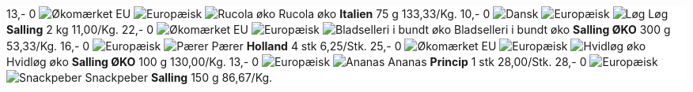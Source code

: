 13,- 
0
[](https://www.bilkatogo.dk/produkt/rucola-oeko/50956/)
![Økomærket EU](https://digitalassets.sallinggroup.com/image/upload/e_trim/b_white,c_pad,e_sharpen:80,f_auto,q_auto,h_24/digital/product_certification_images/oekologisk_eu)
![Europæisk](https://digitalassets.sallinggroup.com/image/upload/e_trim/b_white,c_pad,e_sharpen:80,f_auto,q_auto,h_24/digital/product_certification_images/euStarLabel)
![Rucola øko](https://digitalassets.sallinggroup.com/image/upload/e_trim:2/e_sharpen:80,q_auto,f_auto,b_white,w_500,h_500,c_pad/ec9e57860d74ae992dd13918d36b0927)
Rucola øko
**Italien** 75 g 133,33/Kg.
10,- 
0
[](https://www.bilkatogo.dk/produkt/salling-loeg/18154/)
![Dansk](https://digitalassets.sallinggroup.com/image/upload/e_trim/b_white,c_pad,e_sharpen:80,f_auto,q_auto,h_24/digital/product_certification_images/dansk_flag)
![Europæisk](https://digitalassets.sallinggroup.com/image/upload/e_trim/b_white,c_pad,e_sharpen:80,f_auto,q_auto,h_24/digital/product_certification_images/euStarLabel)
![Løg](https://digitalassets.sallinggroup.com/image/upload/e_trim:2/e_sharpen:80,q_auto,f_auto,b_white,w_500,h_500,c_pad/9e744ca83bdaac3871c937be2fe13344)
Løg
**Salling** 2 kg 11,00/Kg.
22,- 
0
[](https://www.bilkatogo.dk/produkt/salling-oeko-bladselleri-i-bundt-oeko/70937/)
![Økomærket EU](https://digitalassets.sallinggroup.com/image/upload/e_trim/b_white,c_pad,e_sharpen:80,f_auto,q_auto,h_24/digital/product_certification_images/oekologisk_eu)
![Europæisk](https://digitalassets.sallinggroup.com/image/upload/e_trim/b_white,c_pad,e_sharpen:80,f_auto,q_auto,h_24/digital/product_certification_images/euStarLabel)
![Bladselleri i bundt øko](https://digitalassets.sallinggroup.com/image/upload/e_trim:2/e_sharpen:80,q_auto,f_auto,b_white,w_500,h_500,c_pad/5c9ea6f1-40e9-4aa2-91dc-ac8f66ac93c3)
Bladselleri i bundt øko
**Salling ØKO** 300 g 53,33/Kg.
16,- 
0
[](https://www.bilkatogo.dk/produkt/paerer/51021/)
![Europæisk](https://digitalassets.sallinggroup.com/image/upload/e_trim/b_white,c_pad,e_sharpen:80,f_auto,q_auto,h_24/digital/product_certification_images/euStarLabel)
![Pærer](https://digitalassets.sallinggroup.com/image/upload/e_trim:2/e_sharpen:80,q_auto,f_auto,b_white,w_500,h_500,c_pad/2e07fa26-9624-486d-af71-ee17e2ac1740)
Pærer
**Holland** 4 stk 6,25/Stk.
25,- 
0
[](https://www.bilkatogo.dk/produkt/salling-oeko-hvidloeg-oeko/129946/)
![Økomærket EU](https://digitalassets.sallinggroup.com/image/upload/e_trim/b_white,c_pad,e_sharpen:80,f_auto,q_auto,h_24/digital/product_certification_images/oekologisk_eu)
![Europæisk](https://digitalassets.sallinggroup.com/image/upload/e_trim/b_white,c_pad,e_sharpen:80,f_auto,q_auto,h_24/digital/product_certification_images/euStarLabel)
![Hvidløg øko](https://digitalassets.sallinggroup.com/image/upload/e_trim:2/e_sharpen:80,q_auto,f_auto,b_white,w_500,h_500,c_pad/cc51975827ca9908cd1fa80249b328ae)
Hvidløg øko
**Salling ØKO** 100 g 130,00/Kg.
13,- 
0
[](https://www.bilkatogo.dk/produkt/princip-ananas/84668/)
![Europæisk](https://digitalassets.sallinggroup.com/image/upload/e_trim/b_white,c_pad,e_sharpen:80,f_auto,q_auto,h_24/digital/product_certification_images/euStarLabel)
![Ananas](https://digitalassets.sallinggroup.com/image/upload/e_trim:2/e_sharpen:80,q_auto,f_auto,b_white,w_500,h_500,c_pad/9a434b75-2aa7-41cf-8dd2-2631d26bbe6c)
Ananas
**Princip** 1 stk 28,00/Stk.
28,- 
0
[](https://www.bilkatogo.dk/produkt/salling-snackpeber/127324/)
![Europæisk](https://digitalassets.sallinggroup.com/image/upload/e_trim/b_white,c_pad,e_sharpen:80,f_auto,q_auto,h_24/digital/product_certification_images/euStarLabel)
![Snackpeber](https://digitalassets.sallinggroup.com/image/upload/e_trim:2/e_sharpen:80,q_auto,f_auto,b_white,w_500,h_500,c_pad/fd2bbecb899876f95c005b54230899fe)
Snackpeber
**Salling** 150 g 86,67/Kg.